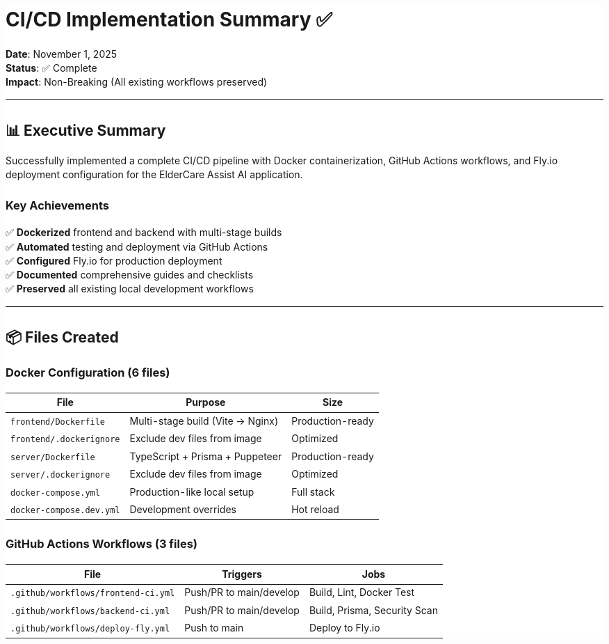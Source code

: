 # CI/CD Implementation Summary ✅

**Date**: November 1, 2025  
**Status**: ✅ Complete  
**Impact**: Non-Breaking (All existing workflows preserved)

---

## 📊 Executive Summary

Successfully implemented a complete CI/CD pipeline with Docker containerization, GitHub Actions workflows, and Fly.io deployment configuration for the ElderCare Assist AI application.

### Key Achievements

✅ **Dockerized** frontend and backend with multi-stage builds  
✅ **Automated** testing and deployment via GitHub Actions  
✅ **Configured** Fly.io for production deployment  
✅ **Documented** comprehensive guides and checklists  
✅ **Preserved** all existing local development workflows  

---

## 📦 Files Created

### Docker Configuration (6 files)

| File | Purpose | Size |
|------|---------|------|
| `frontend/Dockerfile` | Multi-stage build (Vite → Nginx) | Production-ready |
| `frontend/.dockerignore` | Exclude dev files from image | Optimized |
| `server/Dockerfile` | TypeScript + Prisma + Puppeteer | Production-ready |
| `server/.dockerignore` | Exclude dev files from image | Optimized |
| `docker-compose.yml` | Production-like local setup | Full stack |
| `docker-compose.dev.yml` | Development overrides | Hot reload |

### GitHub Actions Workflows (3 files)

| File | Triggers | Jobs |
|------|----------|------|
| `.github/workflows/frontend-ci.yml` | Push/PR to main/develop | Build, Lint, Docker Test |
| `.github/workflows/backend-ci.yml` | Push/PR to main/develop | Build, Prisma, Security Scan |
| `.github/workflows/deploy-fly.yml` | Push to main | Deploy to Fly.io |
